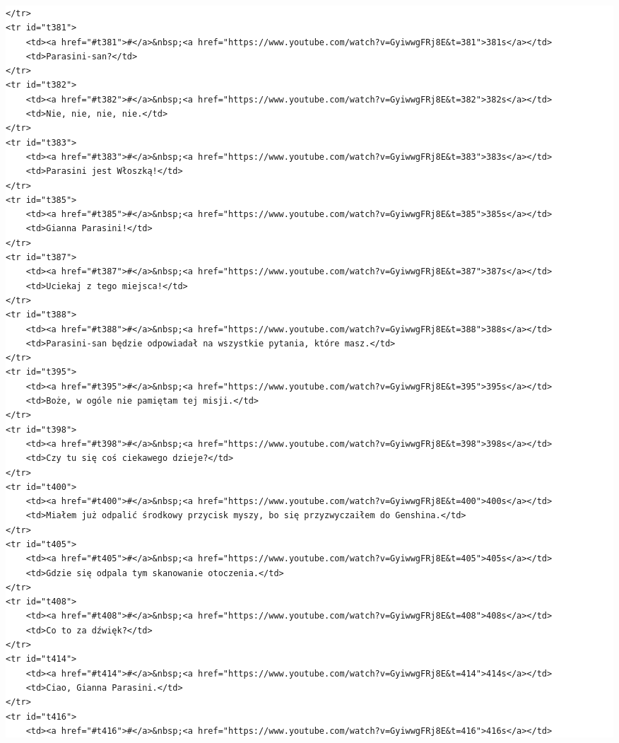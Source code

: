     </tr>
    <tr id="t381">
        <td><a href="#t381">#</a>&nbsp;<a href="https://www.youtube.com/watch?v=GyiwwgFRj8E&t=381">381s</a></td>
        <td>Parasini-san?</td>
    </tr>
    <tr id="t382">
        <td><a href="#t382">#</a>&nbsp;<a href="https://www.youtube.com/watch?v=GyiwwgFRj8E&t=382">382s</a></td>
        <td>Nie, nie, nie, nie.</td>
    </tr>
    <tr id="t383">
        <td><a href="#t383">#</a>&nbsp;<a href="https://www.youtube.com/watch?v=GyiwwgFRj8E&t=383">383s</a></td>
        <td>Parasini jest Włoszką!</td>
    </tr>
    <tr id="t385">
        <td><a href="#t385">#</a>&nbsp;<a href="https://www.youtube.com/watch?v=GyiwwgFRj8E&t=385">385s</a></td>
        <td>Gianna Parasini!</td>
    </tr>
    <tr id="t387">
        <td><a href="#t387">#</a>&nbsp;<a href="https://www.youtube.com/watch?v=GyiwwgFRj8E&t=387">387s</a></td>
        <td>Uciekaj z tego miejsca!</td>
    </tr>
    <tr id="t388">
        <td><a href="#t388">#</a>&nbsp;<a href="https://www.youtube.com/watch?v=GyiwwgFRj8E&t=388">388s</a></td>
        <td>Parasini-san będzie odpowiadał na wszystkie pytania, które masz.</td>
    </tr>
    <tr id="t395">
        <td><a href="#t395">#</a>&nbsp;<a href="https://www.youtube.com/watch?v=GyiwwgFRj8E&t=395">395s</a></td>
        <td>Boże, w ogóle nie pamiętam tej misji.</td>
    </tr>
    <tr id="t398">
        <td><a href="#t398">#</a>&nbsp;<a href="https://www.youtube.com/watch?v=GyiwwgFRj8E&t=398">398s</a></td>
        <td>Czy tu się coś ciekawego dzieje?</td>
    </tr>
    <tr id="t400">
        <td><a href="#t400">#</a>&nbsp;<a href="https://www.youtube.com/watch?v=GyiwwgFRj8E&t=400">400s</a></td>
        <td>Miałem już odpalić środkowy przycisk myszy, bo się przyzwyczaiłem do Genshina.</td>
    </tr>
    <tr id="t405">
        <td><a href="#t405">#</a>&nbsp;<a href="https://www.youtube.com/watch?v=GyiwwgFRj8E&t=405">405s</a></td>
        <td>Gdzie się odpala tym skanowanie otoczenia.</td>
    </tr>
    <tr id="t408">
        <td><a href="#t408">#</a>&nbsp;<a href="https://www.youtube.com/watch?v=GyiwwgFRj8E&t=408">408s</a></td>
        <td>Co to za dźwięk?</td>
    </tr>
    <tr id="t414">
        <td><a href="#t414">#</a>&nbsp;<a href="https://www.youtube.com/watch?v=GyiwwgFRj8E&t=414">414s</a></td>
        <td>Ciao, Gianna Parasini.</td>
    </tr>
    <tr id="t416">
        <td><a href="#t416">#</a>&nbsp;<a href="https://www.youtube.com/watch?v=GyiwwgFRj8E&t=416">416s</a></td>